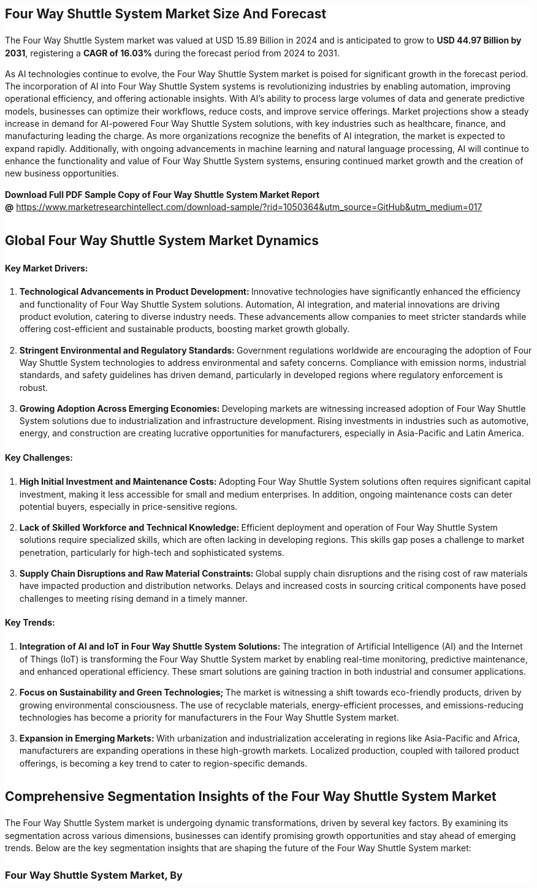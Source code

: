 <h2>Four Way Shuttle System Market Size And Forecast</h2><p>The Four Way Shuttle System market was valued at USD 15.89 Billion in 2024 and is anticipated to grow to <strong>USD 44.97 Billion by 2031</strong>, registering a <strong>CAGR of 16.03%</strong> during the forecast period from 2024 to 2031.</p><p>As AI technologies continue to evolve, the Four Way Shuttle System market is poised for significant growth in the forecast period. The incorporation of AI into Four Way Shuttle System systems is revolutionizing industries by enabling automation, improving operational efficiency, and offering actionable insights. With AI’s ability to process large volumes of data and generate predictive models, businesses can optimize their workflows, reduce costs, and improve service offerings. Market projections show a steady increase in demand for AI-powered Four Way Shuttle System solutions, with key industries such as healthcare, finance, and manufacturing leading the charge. As more organizations recognize the benefits of AI integration, the market is expected to expand rapidly. Additionally, with ongoing advancements in machine learning and natural language processing, AI will continue to enhance the functionality and value of Four Way Shuttle System systems, ensuring continued market growth and the creation of new business opportunities.</p><p><strong>Download Full PDF Sample Copy of Four Way Shuttle System Market Report @</strong>&nbsp;<a href="https://www.marketresearchintellect.com/download-sample/?rid=1050364&amp;utm_source=GitHub&amp;utm_medium=017">https://www.marketresearchintellect.com/download-sample/?rid=1050364&amp;utm_source=GitHub&amp;utm_medium=017</a></p><h2>Global Four Way Shuttle System Market Dynamics</h2><h4><strong>Key Market Drivers:</strong></h4><ol><li><p><strong>Technological Advancements in Product Development:&nbsp;</strong>Innovative technologies have significantly enhanced the efficiency and functionality of Four Way Shuttle System solutions. Automation, AI integration, and material innovations are driving product evolution, catering to diverse industry needs. These advancements allow companies to meet stricter standards while offering cost-efficient and sustainable products, boosting market growth globally.</p></li><li><p><strong>Stringent Environmental and Regulatory Standards:&nbsp;</strong>Government regulations worldwide are encouraging the adoption of Four Way Shuttle System technologies to address environmental and safety concerns. Compliance with emission norms, industrial standards, and safety guidelines has driven demand, particularly in developed regions where regulatory enforcement is robust.</p></li><li><p><strong>Growing Adoption Across Emerging Economies:&nbsp;</strong>Developing markets are witnessing increased adoption of Four Way Shuttle System solutions due to industrialization and infrastructure development. Rising investments in industries such as automotive, energy, and construction are creating lucrative opportunities for manufacturers, especially in Asia-Pacific and Latin America.</p></li></ol><h4><strong>Key Challenges:</strong></h4><ol><li><p><strong>High Initial Investment and Maintenance Costs:&nbsp;</strong>Adopting Four Way Shuttle System solutions often requires significant capital investment, making it less accessible for small and medium enterprises. In addition, ongoing maintenance costs can deter potential buyers, especially in price-sensitive regions.</p></li><li><p><strong>Lack of Skilled Workforce and Technical Knowledge:&nbsp;</strong>Efficient deployment and operation of Four Way Shuttle System solutions require specialized skills, which are often lacking in developing regions. This skills gap poses a challenge to market penetration, particularly for high-tech and sophisticated systems.</p></li><li><p><strong>Supply Chain Disruptions and Raw Material Constraints:&nbsp;</strong>Global supply chain disruptions and the rising cost of raw materials have impacted production and distribution networks. Delays and increased costs in sourcing critical components have posed challenges to meeting rising demand in a timely manner.</p></li></ol><h4><strong>Key Trends:</strong></h4><ol><li><p><strong>Integration of AI and IoT in Four Way Shuttle System Solutions:&nbsp;</strong>The integration of Artificial Intelligence (AI) and the Internet of Things (IoT) is transforming the Four Way Shuttle System market by enabling real-time monitoring, predictive maintenance, and enhanced operational efficiency. These smart solutions are gaining traction in both industrial and consumer applications.</p></li><li><p><strong>Focus on Sustainability and Green Technologies;&nbsp;</strong>The market is witnessing a shift towards eco-friendly products, driven by growing environmental consciousness. The use of recyclable materials, energy-efficient processes, and emissions-reducing technologies has become a priority for manufacturers in the Four Way Shuttle System market.</p></li><li><p><strong>Expansion in Emerging Markets:&nbsp;</strong>With urbanization and industrialization accelerating in regions like Asia-Pacific and Africa, manufacturers are expanding operations in these high-growth markets. Localized production, coupled with tailored product offerings, is becoming a key trend to cater to region-specific demands.</p></li></ol><div class="article-main__content" data-test-id="publishing-text-block"><h2>Comprehensive Segmentation Insights of the Four Way Shuttle System Market</h2><p>The Four Way Shuttle System market is undergoing dynamic transformations, driven by several key factors. By examining its segmentation across various dimensions, businesses can identify promising growth opportunities and stay ahead of emerging trends. Below are the key segmentation insights that are shaping the future of the Four Way Shuttle System market:</p><h3><strong>Four Way Shuttle System Market, By